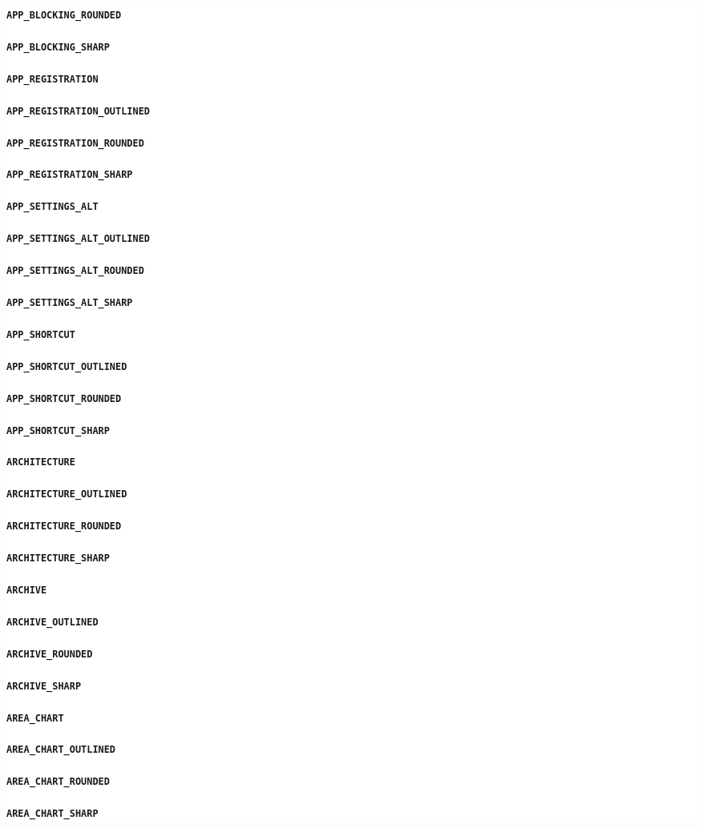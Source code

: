 #### `APP_BLOCKING_ROUNDED`

#### `APP_BLOCKING_SHARP`

#### `APP_REGISTRATION`

#### `APP_REGISTRATION_OUTLINED`

#### `APP_REGISTRATION_ROUNDED`

#### `APP_REGISTRATION_SHARP`

#### `APP_SETTINGS_ALT`

#### `APP_SETTINGS_ALT_OUTLINED`

#### `APP_SETTINGS_ALT_ROUNDED`

#### `APP_SETTINGS_ALT_SHARP`

#### `APP_SHORTCUT`

#### `APP_SHORTCUT_OUTLINED`

#### `APP_SHORTCUT_ROUNDED`

#### `APP_SHORTCUT_SHARP`

#### `ARCHITECTURE`

#### `ARCHITECTURE_OUTLINED`

#### `ARCHITECTURE_ROUNDED`

#### `ARCHITECTURE_SHARP`

#### `ARCHIVE`

#### `ARCHIVE_OUTLINED`

#### `ARCHIVE_ROUNDED`

#### `ARCHIVE_SHARP`

#### `AREA_CHART`

#### `AREA_CHART_OUTLINED`

#### `AREA_CHART_ROUNDED`

#### `AREA_CHART_SHARP`
